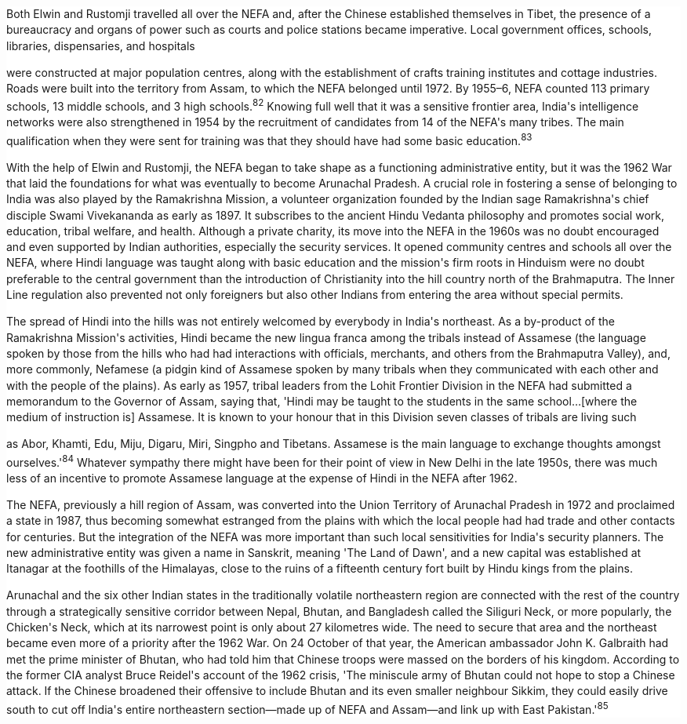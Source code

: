 Both Elwin and Rustomji travelled all over the NEFA and, after the Chinese established themselves in Tibet, the presence of a bureaucracy and organs of power such as courts and police stations became imperative. Local government offices, schools, libraries, dispensaries, and hospitals

were constructed at major population centres, along with the establishment of crafts training institutes and cottage industries. Roads were built into the territory from Assam, to which the NEFA belonged until 1972. By 1955–6, NEFA counted 113 primary schools, 13 middle schools, and 3 high schools.<sup>82</sup> Knowing full well that it was a sensitive frontier area, India's intelligence networks were also strengthened in 1954 by the recruitment of candidates from 14 of the NEFA's many tribes. The main qualification when they were sent for training was that they should have had some basic education.<sup>83</sup>

With the help of Elwin and Rustomji, the NEFA began to take shape as a functioning administrative entity, but it was the 1962 War that laid the foundations for what was eventually to become Arunachal Pradesh. A crucial role in fostering a sense of belonging to India was also played by the Ramakrishna Mission, a volunteer organization founded by the Indian sage Ramakrishna's chief disciple Swami Vivekananda as early as 1897. It subscribes to the ancient Hindu Vedanta philosophy and promotes social work, education, tribal welfare, and health. Although a private charity, its move into the NEFA in the 1960s was no doubt encouraged and even supported by Indian authorities, especially the security services. It opened community centres and schools all over the NEFA, where Hindi language was taught along with basic education and the mission's firm roots in Hinduism were no doubt preferable to the central government than the introduction of Christianity into the hill country north of the Brahmaputra. The Inner Line regulation also prevented not only foreigners but also other Indians from entering the area without special permits.

The spread of Hindi into the hills was not entirely welcomed by everybody in India's northeast. As a by-product of the Ramakrishna Mission's activities, Hindi became the new lingua franca among the tribals instead of Assamese (the language spoken by those from the hills who had had interactions with officials, merchants, and others from the Brahmaputra Valley), and, more commonly, Nefamese (a pidgin kind of Assamese spoken by many tribals when they communicated with each other and with the people of the plains). As early as 1957, tribal leaders from the Lohit Frontier Division in the NEFA had submitted a memorandum to the Governor of Assam, saying that, 'Hindi may be taught to the students in the same school…[where the medium of instruction is] Assamese. It is known to your honour that in this Division seven classes of tribals are living such

as Abor, Khamti, Edu, Miju, Digaru, Miri, Singpho and Tibetans. Assamese is the main language to exchange thoughts amongst ourselves.'<sup>84</sup> Whatever sympathy there might have been for their point of view in New Delhi in the late 1950s, there was much less of an incentive to promote Assamese language at the expense of Hindi in the NEFA after 1962.

The NEFA, previously a hill region of Assam, was converted into the Union Territory of Arunachal Pradesh in 1972 and proclaimed a state in 1987, thus becoming somewhat estranged from the plains with which the local people had had trade and other contacts for centuries. But the integration of the NEFA was more important than such local sensitivities for India's security planners. The new administrative entity was given a name in Sanskrit, meaning 'The Land of Dawn', and a new capital was established at Itanagar at the foothills of the Himalayas, close to the ruins of a fifteenth century fort built by Hindu kings from the plains.

Arunachal and the six other Indian states in the traditionally volatile northeastern region are connected with the rest of the country through a strategically sensitive corridor between Nepal, Bhutan, and Bangladesh called the Siliguri Neck, or more popularly, the Chicken's Neck, which at its narrowest point is only about 27 kilometres wide. The need to secure that area and the northeast became even more of a priority after the 1962 War. On 24 October of that year, the American ambassador John K. Galbraith had met the prime minister of Bhutan, who had told him that Chinese troops were massed on the borders of his kingdom. According to the former CIA analyst Bruce Reidel's account of the 1962 crisis, 'The miniscule army of Bhutan could not hope to stop a Chinese attack. If the Chinese broadened their offensive to include Bhutan and its even smaller neighbour Sikkim, they could easily drive south to cut off India's entire northeastern section—made up of NEFA and Assam—and link up with East Pakistan.'<sup>85</sup>
